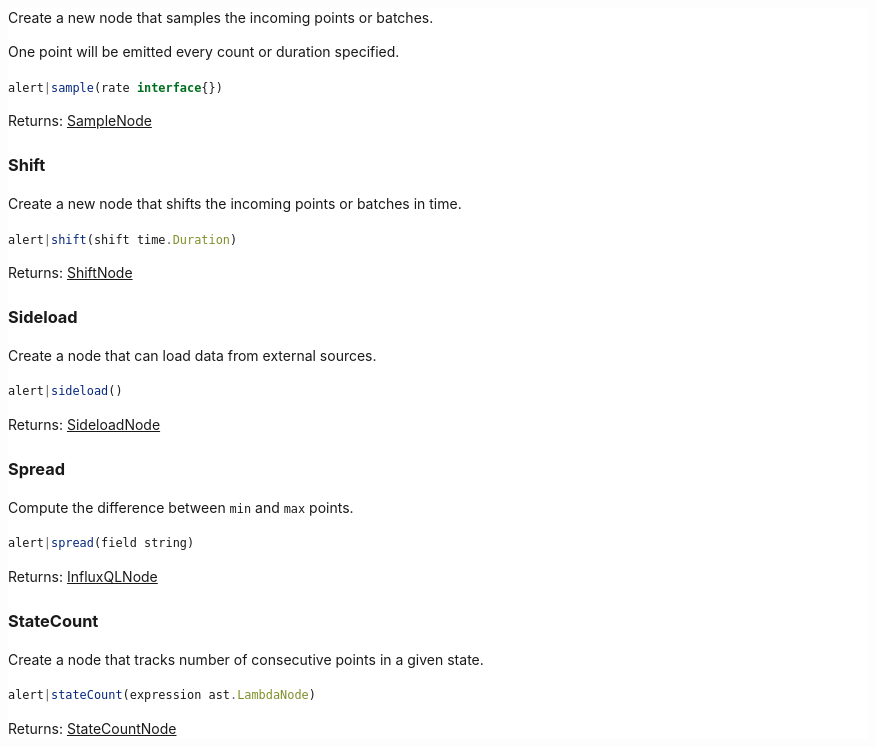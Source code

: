 Create a new node that samples the incoming points or batches.

One point will be emitted every count or duration specified.

```js
alert|sample(rate interface{})
```

Returns: [SampleNode](/kapacitor/v1.5/nodes/sample_node/)

<a class="top" href="javascript:document.getElementsByClassName('article-heading')[0].scrollIntoView();" title="top"><span class="icon arrow-up"></span></a>

### Shift

Create a new node that shifts the incoming points or batches in time.

```js
alert|shift(shift time.Duration)
```

Returns: [ShiftNode](/kapacitor/v1.5/nodes/shift_node/)

<a class="top" href="javascript:document.getElementsByClassName('article-heading')[0].scrollIntoView();" title="top"><span class="icon arrow-up"></span></a>

### Sideload

Create a node that can load data from external sources.

```js
alert|sideload()
```

Returns: [SideloadNode](/kapacitor/v1.5/nodes/sideload_node/)

<a class="top" href="javascript:document.getElementsByClassName('article-heading')[0].scrollIntoView();" title="top"><span class="icon arrow-up"></span></a>

### Spread

Compute the difference between `min` and `max` points.

```js
alert|spread(field string)
```

Returns: [InfluxQLNode](/kapacitor/v1.5/nodes/influx_q_l_node/)

<a class="top" href="javascript:document.getElementsByClassName('article-heading')[0].scrollIntoView();" title="top"><span class="icon arrow-up"></span></a>

### StateCount

Create a node that tracks number of consecutive points in a given state.

```js
alert|stateCount(expression ast.LambdaNode)
```

Returns: [StateCountNode](/kapacitor/v1.5/nodes/state_count_node/)
